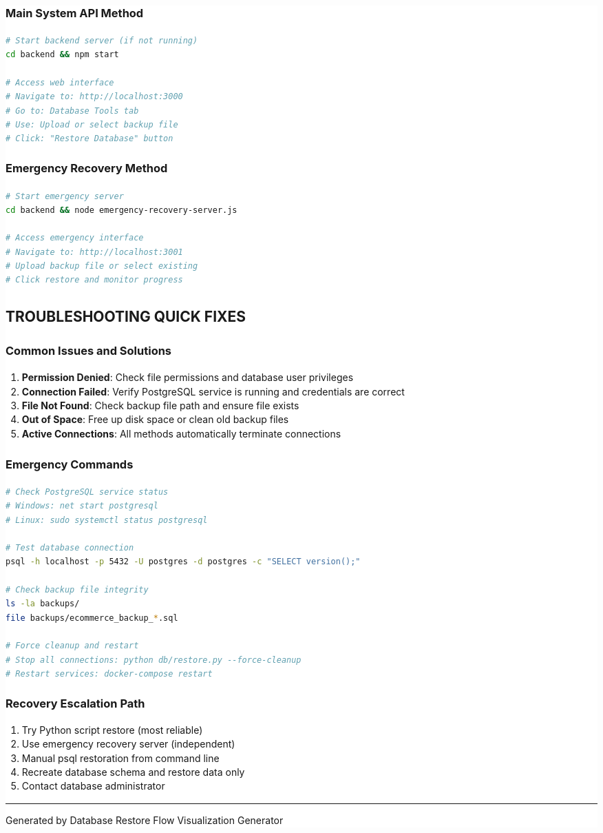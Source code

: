 ### Main System API Method
```bash
# Start backend server (if not running)
cd backend && npm start

# Access web interface
# Navigate to: http://localhost:3000
# Go to: Database Tools tab
# Use: Upload or select backup file
# Click: "Restore Database" button
```

### Emergency Recovery Method
```bash
# Start emergency server
cd backend && node emergency-recovery-server.js

# Access emergency interface
# Navigate to: http://localhost:3001
# Upload backup file or select existing
# Click restore and monitor progress
```

## TROUBLESHOOTING QUICK FIXES

### Common Issues and Solutions
1. **Permission Denied**: Check file permissions and database user privileges
2. **Connection Failed**: Verify PostgreSQL service is running and credentials are correct
3. **File Not Found**: Check backup file path and ensure file exists
4. **Out of Space**: Free up disk space or clean old backup files
5. **Active Connections**: All methods automatically terminate connections

### Emergency Commands
```bash
# Check PostgreSQL service status
# Windows: net start postgresql
# Linux: sudo systemctl status postgresql

# Test database connection
psql -h localhost -p 5432 -U postgres -d postgres -c "SELECT version();"

# Check backup file integrity
ls -la backups/
file backups/ecommerce_backup_*.sql

# Force cleanup and restart
# Stop all connections: python db/restore.py --force-cleanup
# Restart services: docker-compose restart
```

### Recovery Escalation Path
1. Try Python script restore (most reliable)
2. Use emergency recovery server (independent)
3. Manual psql restoration from command line
4. Recreate database schema and restore data only
5. Contact database administrator

---
Generated by Database Restore Flow Visualization Generator
